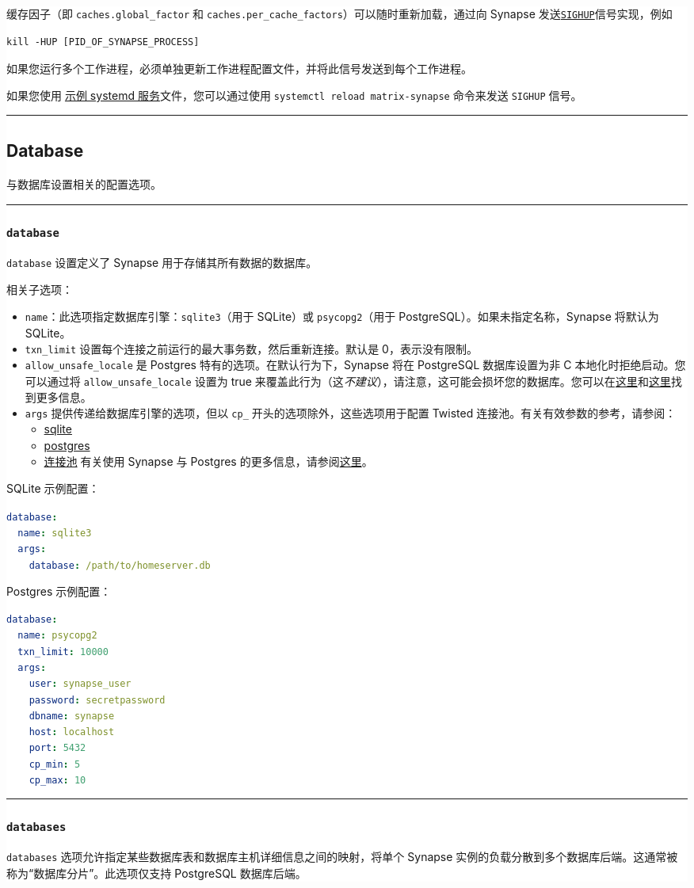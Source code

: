 缓存因子（即 `caches.global_factor` 和 `caches.per_cache_factors`）可以随时重新加载，通过向 Synapse 发送[`SIGHUP`](https://en.wikipedia.org/wiki/SIGHUP)信号实现，例如
```commandline
kill -HUP [PID_OF_SYNAPSE_PROCESS]
```
如果您运行多个工作进程，必须单独更新工作进程配置文件，并将此信号发送到每个工作进程。

如果您使用 [示例 systemd 服务](https://github.com/element-hq/synapse/blob/develop/contrib/systemd/matrix-synapse.service)文件，您可以通过使用 `systemctl reload matrix-synapse` 命令来发送 `SIGHUP` 信号。

---
## Database
与数据库设置相关的配置选项。

---
### `database`
`database` 设置定义了 Synapse 用于存储其所有数据的数据库。

相关子选项：

* `name`：此选项指定数据库引擎：`sqlite3`（用于 SQLite）或 `psycopg2`（用于 PostgreSQL）。如果未指定名称，Synapse 将默认为 SQLite。
* `txn_limit` 设置每个连接之前运行的最大事务数，然后重新连接。默认是 0，表示没有限制。
* `allow_unsafe_locale` 是 Postgres 特有的选项。在默认行为下，Synapse 将在 PostgreSQL 数据库设置为非 C 本地化时拒绝启动。您可以通过将 `allow_unsafe_locale` 设置为 true 来覆盖此行为（这*不建议*），请注意，这可能会损坏您的数据库。您可以在[这里](../../postgres.md#fixing-incorrect-collate-or-ctype)和[这里](https://wiki.postgresql.org/wiki/Locale_data_changes)找到更多信息。
* `args` 提供传递给数据库引擎的选项，但以 `cp_` 开头的选项除外，这些选项用于配置 Twisted 连接池。有关有效参数的参考，请参阅：
    * [sqlite](https://docs.python.org/3/library/sqlite3.html#sqlite3.connect)
    * [postgres](https://www.postgresql.org/docs/current/libpq-connect.html#LIBPQ-PARAMKEYWORDS)
    * [连接池](https://docs.twistedmatrix.com/en/stable/api/twisted.enterprise.adbapi.ConnectionPool.html#__init__)
有关使用 Synapse 与 Postgres 的更多信息，请参阅[这里](../../postgres.md)。

SQLite 示例配置：

```yaml
database:
  name: sqlite3
  args:
    database: /path/to/homeserver.db
```
Postgres 示例配置：

```yaml
database:
  name: psycopg2
  txn_limit: 10000
  args:
    user: synapse_user
    password: secretpassword
    dbname: synapse
    host: localhost
    port: 5432
    cp_min: 5
    cp_max: 10
```
---
### `databases`
`databases` 选项允许指定某些数据库表和数据库主机详细信息之间的映射，将单个 Synapse 实例的负载分散到多个数据库后端。这通常被称为“数据库分片”。此选项仅支持 PostgreSQL 数据库后端。
